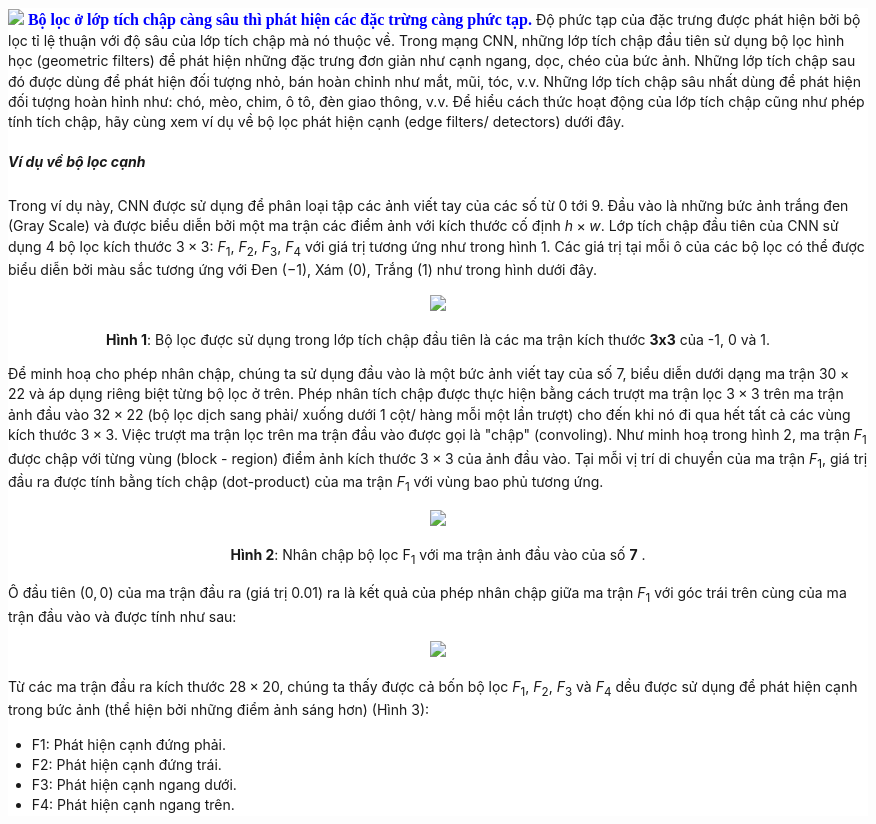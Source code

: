 <img src='images/note-icon.png' style='height: 20px;'></img> <span style="font-family:'Papyrus'; font-size:16px"><font color="blue"><b>Bộ lọc ở lớp tích chập càng sâu thì phát hiện các đặc trừng càng phức tạp.</b></font></span>
Độ phức tạp của đặc trưng được phát hiện bởi bộ lọc tỉ lệ thuận với độ sâu của lớp tích chập mà nó thuộc về. Trong mạng CNN, những lớp tích chập đầu tiên sử dụng bộ lọc hình học (geometric filters) để phát hiện những đặc trưng đơn giản như cạnh ngang, dọc, chéo của bức ảnh. Những lớp tích chập sau đó được dùng để phát hiện đối tượng nhỏ, bán hoàn chỉnh như mắt, mũi, tóc, v.v. Những lớp tích chập sâu nhất dùng để phát hiện đối tượng hoàn hỉnh như: chó, mèo, chim, ô tô, đèn giao thông, v.v. Để hiểu cách thức hoạt động của lớp tích chập cũng như phép tính tích chập, hãy cùng xem ví dụ về bộ lọc phát hiện cạnh (edge filters/ detectors) dưới đây.

##### Ví dụ về bộ lọc cạnh
Trong ví dụ này, CNN được sử dụng để phân loại tập các ảnh viết tay của các số từ $0$ tới $9$. Đầu vào là những bức ảnh trắng đen (Gray Scale) và được biểu diễn bởi một ma trận các điểm ảnh với kích thước cố định $h\times w$. Lớp tích chập đầu tiên của CNN sử dụng $4$ bộ lọc kích thước $3\times3$: $F_1$, $F_2$, $F_3$, $F_4$ với giá trị tương ứng như trong hình 1. Các giá trị tại mỗi ô của các bộ lọc có thể được biểu diễn bởi màu sắc tương ứng với Đen ($-1$), Xám ($0$), Trắng ($1$) như trong hình dưới đây.

  <p align='center'>
    <img src='images/edge-filters.png' style='height: 200px;'></img>
    <caption><center><b>Hình 1</b>: Bộ lọc được sử dụng trong lớp tích chập đầu tiên là các ma trận kích thước <b>3x3</b> của -1, 0 và 1.</center></caption>
  </p>

Để minh hoạ cho phép nhân chập, chúng ta sử dụng đầu vào là một bức ảnh viết tay của số $7$, biểu diễn dưới dạng ma trận $30\times22$ và áp dụng riêng biệt từng bộ lọc ở trên. Phép nhân tích chập được thực hiện bằng cách trượt ma trận lọc $3\times3$ trên ma trận ảnh đầu vào $32\times22$ (bộ lọc dịch sang phải/ xuống dưới $1$ cột/ hàng mỗi một lần trượt) cho đến khi nó đi qua hết tất cả các vùng kích thước $3\times3$. Việc trượt ma trận lọc trên ma trận đầu vào được gọi là "chập" (convoling). Như minh hoạ trong hình 2, ma trận $F_1$ được chập với từng vùng (block - region) điểm ảnh kích thước $3\times3$ của ảnh đầu vào. Tại mỗi vị trí di chuyển của ma trận $F_1$, giá trị đầu ra được tính bằng tích chập (dot-product) của ma trận $F_1$ với vùng bao phủ tương ứng. 

  <p align='center'>
    <img src='images/n7-convolve-example.png' style='height: 1050px;'></img>
    <caption><center><b>Hình 2</b>: Nhân chập bộ lọc F<sub>1</sub> với ma trận ảnh đầu vào của số <b>7</b> .</center></caption>
  </p>

Ô đầu tiên $(0, 0)$ của ma trận đầu ra (giá trị $0.01$) ra là kết quả của phép nhân chập giữa ma trận $F_1$ với góc trái trên cùng của ma trận đầu vào và được tính như sau: 

  <p align='center'>
    <img src='images/n7-dot-product.png' style='height: 180px;'></img>
  </p>

Từ các ma trận đầu ra kích thước $28\times20$, chúng ta thấy được cả bốn bộ lọc $F_1$, $F_2$, $F_3$ và $F_4$ dều được sử dụng để phát hiện cạnh trong bức ảnh (thể hiện bởi những điểm ảnh sáng hơn) (Hình 3):

  + F1: Phát hiện cạnh đứng phải.
  + F2: Phát hiện cạnh đứng trái.
  + F3: Phát hiện cạnh ngang dưới.
  + F4: Phát hiện cạnh ngang trên.
